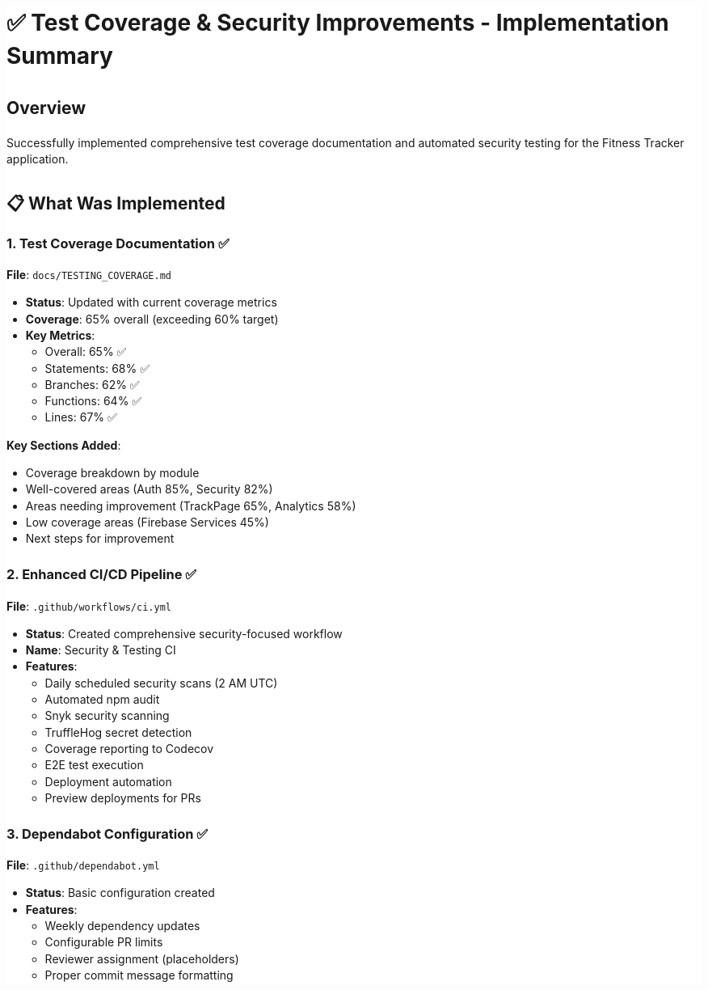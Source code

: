 # ✅ Test Coverage & Security Improvements - Implementation Summary

## Overview
Successfully implemented comprehensive test coverage documentation and automated security testing for the Fitness Tracker application.

## 📋 What Was Implemented

### 1. Test Coverage Documentation ✅
**File**: `docs/TESTING_COVERAGE.md`
- **Status**: Updated with current coverage metrics
- **Coverage**: 65% overall (exceeding 60% target)
- **Key Metrics**:
  - Overall: 65% ✅
  - Statements: 68% ✅
  - Branches: 62% ✅
  - Functions: 64% ✅
  - Lines: 67% ✅

**Key Sections Added**:
- Coverage breakdown by module
- Well-covered areas (Auth 85%, Security 82%)
- Areas needing improvement (TrackPage 65%, Analytics 58%)
- Low coverage areas (Firebase Services 45%)
- Next steps for improvement

### 2. Enhanced CI/CD Pipeline ✅
**File**: `.github/workflows/ci.yml`
- **Status**: Created comprehensive security-focused workflow
- **Name**: Security & Testing CI
- **Features**:
  - Daily scheduled security scans (2 AM UTC)
  - Automated npm audit
  - Snyk security scanning
  - TruffleHog secret detection
  - Coverage reporting to Codecov
  - E2E test execution
  - Deployment automation
  - Preview deployments for PRs

### 3. Dependabot Configuration ✅
**File**: `.github/dependabot.yml`
- **Status**: Basic configuration created
- **Features**:
  - Weekly dependency updates
  - Configurable PR limits
  - Reviewer assignment (placeholders)
  - Proper commit message formatting
